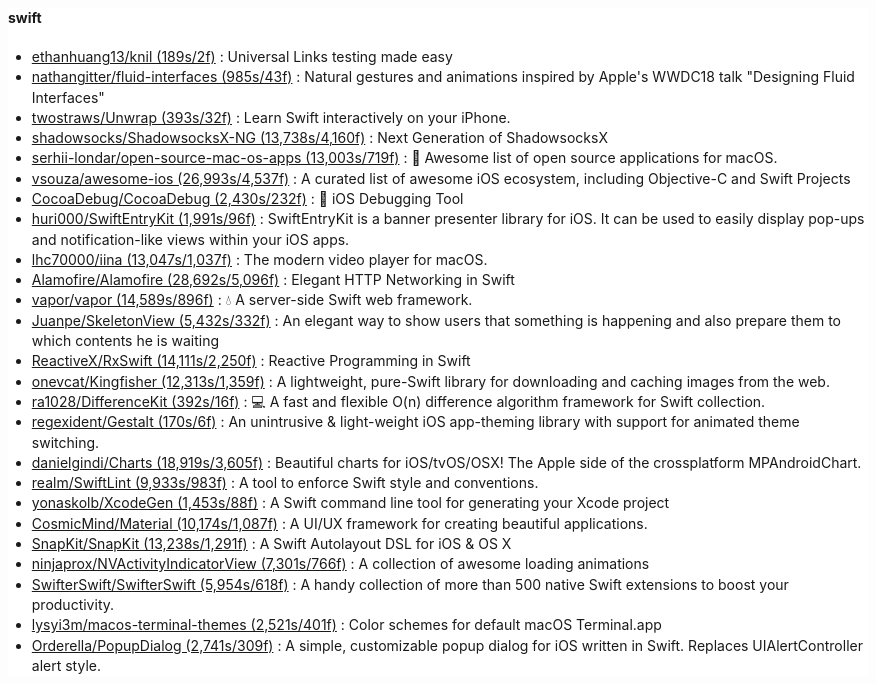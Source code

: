 #### swift
* [ethanhuang13/knil (189s/2f)](https://github.com/ethanhuang13/knil) : Universal Links testing made easy
* [nathangitter/fluid-interfaces (985s/43f)](https://github.com/nathangitter/fluid-interfaces) : Natural gestures and animations inspired by Apple's WWDC18 talk "Designing Fluid Interfaces"
* [twostraws/Unwrap (393s/32f)](https://github.com/twostraws/Unwrap) : Learn Swift interactively on your iPhone.
* [shadowsocks/ShadowsocksX-NG (13,738s/4,160f)](https://github.com/shadowsocks/ShadowsocksX-NG) : Next Generation of ShadowsocksX
* [serhii-londar/open-source-mac-os-apps (13,003s/719f)](https://github.com/serhii-londar/open-source-mac-os-apps) : 🚀 Awesome list of open source applications for macOS.
* [vsouza/awesome-ios (26,993s/4,537f)](https://github.com/vsouza/awesome-ios) : A curated list of awesome iOS ecosystem, including Objective-C and Swift Projects
* [CocoaDebug/CocoaDebug (2,430s/232f)](https://github.com/CocoaDebug/CocoaDebug) : 🚀 iOS Debugging Tool
* [huri000/SwiftEntryKit (1,991s/96f)](https://github.com/huri000/SwiftEntryKit) : SwiftEntryKit is a banner presenter library for iOS. It can be used to easily display pop-ups and notification-like views within your iOS apps.
* [lhc70000/iina (13,047s/1,037f)](https://github.com/lhc70000/iina) : The modern video player for macOS.
* [Alamofire/Alamofire (28,692s/5,096f)](https://github.com/Alamofire/Alamofire) : Elegant HTTP Networking in Swift
* [vapor/vapor (14,589s/896f)](https://github.com/vapor/vapor) : 💧 A server-side Swift web framework.
* [Juanpe/SkeletonView (5,432s/332f)](https://github.com/Juanpe/SkeletonView) : An elegant way to show users that something is happening and also prepare them to which contents he is waiting
* [ReactiveX/RxSwift (14,111s/2,250f)](https://github.com/ReactiveX/RxSwift) : Reactive Programming in Swift
* [onevcat/Kingfisher (12,313s/1,359f)](https://github.com/onevcat/Kingfisher) : A lightweight, pure-Swift library for downloading and caching images from the web.
* [ra1028/DifferenceKit (392s/16f)](https://github.com/ra1028/DifferenceKit) : 💻 A fast and flexible O(n) difference algorithm framework for Swift collection.
* [regexident/Gestalt (170s/6f)](https://github.com/regexident/Gestalt) : An unintrusive & light-weight iOS app-theming library with support for animated theme switching.
* [danielgindi/Charts (18,919s/3,605f)](https://github.com/danielgindi/Charts) : Beautiful charts for iOS/tvOS/OSX! The Apple side of the crossplatform MPAndroidChart.
* [realm/SwiftLint (9,933s/983f)](https://github.com/realm/SwiftLint) : A tool to enforce Swift style and conventions.
* [yonaskolb/XcodeGen (1,453s/88f)](https://github.com/yonaskolb/XcodeGen) : A Swift command line tool for generating your Xcode project
* [CosmicMind/Material (10,174s/1,087f)](https://github.com/CosmicMind/Material) : A UI/UX framework for creating beautiful applications.
* [SnapKit/SnapKit (13,238s/1,291f)](https://github.com/SnapKit/SnapKit) : A Swift Autolayout DSL for iOS & OS X
* [ninjaprox/NVActivityIndicatorView (7,301s/766f)](https://github.com/ninjaprox/NVActivityIndicatorView) : A collection of awesome loading animations
* [SwifterSwift/SwifterSwift (5,954s/618f)](https://github.com/SwifterSwift/SwifterSwift) : A handy collection of more than 500 native Swift extensions to boost your productivity.
* [lysyi3m/macos-terminal-themes (2,521s/401f)](https://github.com/lysyi3m/macos-terminal-themes) : Color schemes for default macOS Terminal.app
* [Orderella/PopupDialog (2,741s/309f)](https://github.com/Orderella/PopupDialog) : A simple, customizable popup dialog for iOS written in Swift. Replaces UIAlertController alert style.
